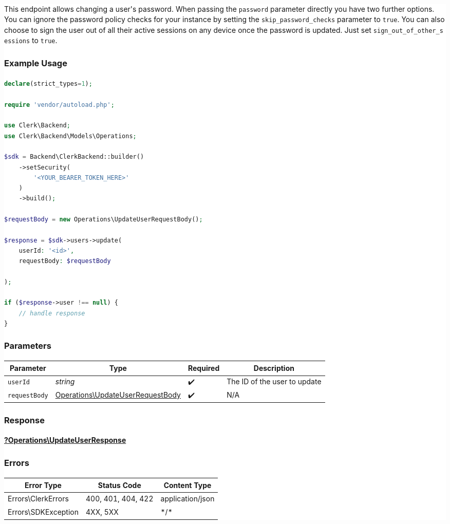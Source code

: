 This endpoint allows changing a user's password. When passing the `password` parameter directly you have two further options.
You can ignore the password policy checks for your instance by setting the `skip_password_checks` parameter to `true`.
You can also choose to sign the user out of all their active sessions on any device once the password is updated. Just set `sign_out_of_other_sessions` to `true`.

### Example Usage

```php
declare(strict_types=1);

require 'vendor/autoload.php';

use Clerk\Backend;
use Clerk\Backend\Models\Operations;

$sdk = Backend\ClerkBackend::builder()
    ->setSecurity(
        '<YOUR_BEARER_TOKEN_HERE>'
    )
    ->build();

$requestBody = new Operations\UpdateUserRequestBody();

$response = $sdk->users->update(
    userId: '<id>',
    requestBody: $requestBody

);

if ($response->user !== null) {
    // handle response
}
```

### Parameters

| Parameter                                                                            | Type                                                                                 | Required                                                                             | Description                                                                          |
| ------------------------------------------------------------------------------------ | ------------------------------------------------------------------------------------ | ------------------------------------------------------------------------------------ | ------------------------------------------------------------------------------------ |
| `userId`                                                                             | *string*                                                                             | :heavy_check_mark:                                                                   | The ID of the user to update                                                         |
| `requestBody`                                                                        | [Operations\UpdateUserRequestBody](../../Models/Operations/UpdateUserRequestBody.md) | :heavy_check_mark:                                                                   | N/A                                                                                  |

### Response

**[?Operations\UpdateUserResponse](../../Models/Operations/UpdateUserResponse.md)**

### Errors

| Error Type          | Status Code         | Content Type        |
| ------------------- | ------------------- | ------------------- |
| Errors\ClerkErrors  | 400, 401, 404, 422  | application/json    |
| Errors\SDKException | 4XX, 5XX            | \*/\*               |
